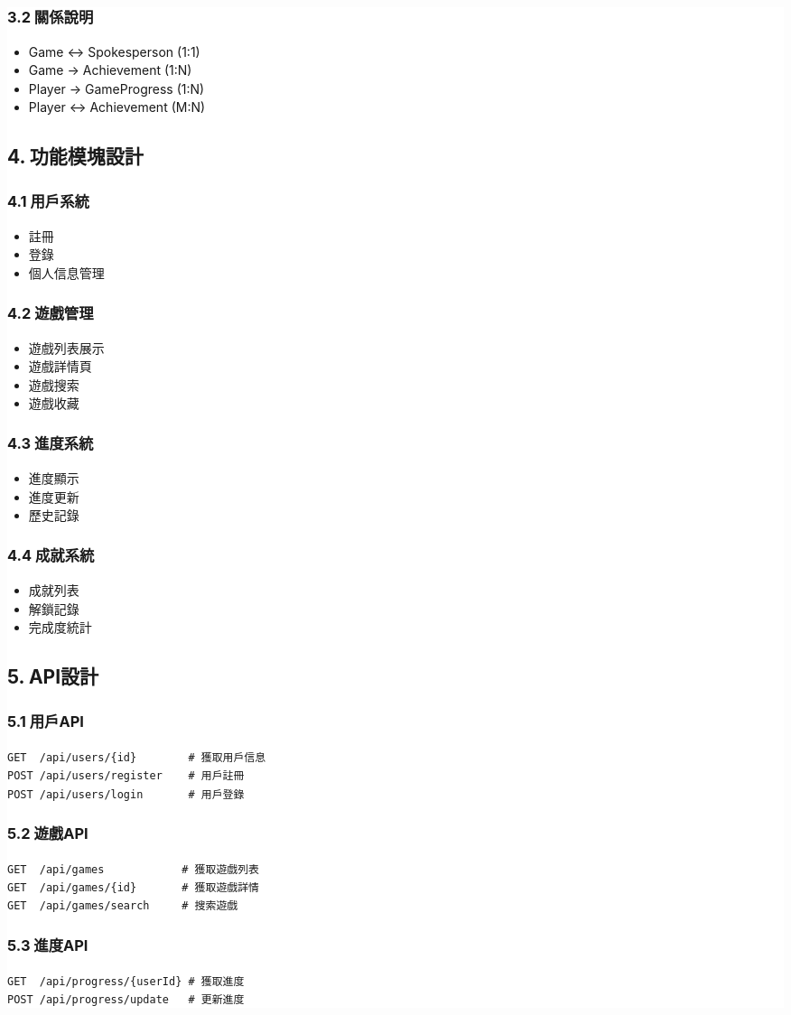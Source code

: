 ### 3.2 關係說明
- Game ↔ Spokesperson (1:1)
- Game → Achievement (1:N)
- Player → GameProgress (1:N)
- Player ↔ Achievement (M:N)

## 4. 功能模塊設計

### 4.1 用戶系統
- 註冊
- 登錄
- 個人信息管理

### 4.2 遊戲管理
- 遊戲列表展示
- 遊戲詳情頁
- 遊戲搜索
- 遊戲收藏

### 4.3 進度系統
- 進度顯示
- 進度更新
- 歷史記錄

### 4.4 成就系統
- 成就列表
- 解鎖記錄
- 完成度統計

## 5. API設計

### 5.1 用戶API
```
GET  /api/users/{id}        # 獲取用戶信息
POST /api/users/register    # 用戶註冊
POST /api/users/login       # 用戶登錄
```

### 5.2 遊戲API
```
GET  /api/games            # 獲取遊戲列表
GET  /api/games/{id}       # 獲取遊戲詳情
GET  /api/games/search     # 搜索遊戲
```

### 5.3 進度API
```
GET  /api/progress/{userId} # 獲取進度
POST /api/progress/update   # 更新進度
```
